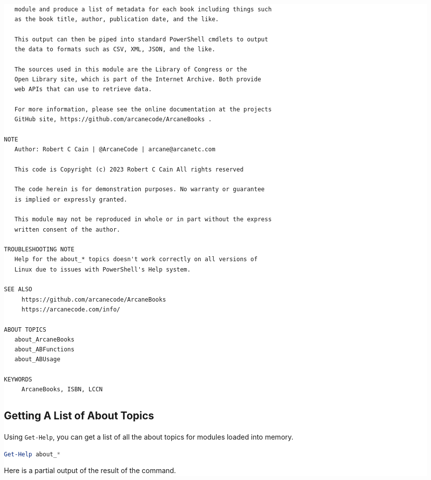 ```
   module and produce a list of metadata for each book including things such
   as the book title, author, publication date, and the like.

   This output can then be piped into standard PowerShell cmdlets to output
   the data to formats such as CSV, XML, JSON, and the like.

   The sources used in this module are the Library of Congress or the
   Open Library site, which is part of the Internet Archive. Both provide
   web APIs that can use to retrieve data.

   For more information, please see the online documentation at the projects
   GitHub site, https://github.com/arcanecode/ArcaneBooks .

NOTE
   Author: Robert C Cain | @ArcaneCode | arcane@arcanetc.com

   This code is Copyright (c) 2023 Robert C Cain All rights reserved

   The code herein is for demonstration purposes. No warranty or guarantee
   is implied or expressly granted.

   This module may not be reproduced in whole or in part without the express
   written consent of the author.

TROUBLESHOOTING NOTE
   Help for the about_* topics doesn't work correctly on all versions of
   Linux due to issues with PowerShell's Help system.

SEE ALSO
     https://github.com/arcanecode/ArcaneBooks
     https://arcanecode.com/info/

ABOUT TOPICS
   about_ArcaneBooks
   about_ABFunctions
   about_ABUsage

KEYWORDS
     ArcaneBooks, ISBN, LCCN

```

## Getting A List of About Topics

Using `Get-Help`, you can get a list of all the about topics for modules loaded into memory.

``` powershell
Get-Help about_*
```

Here is a partial output of the result of the command.
